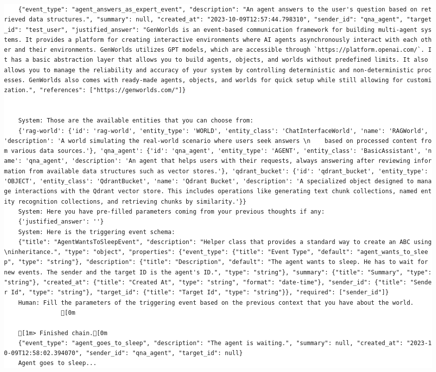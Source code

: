 ```output
    {"event_type": "agent_answers_as_expert_event", "description": "An agent answers to the user's question based on retrieved data structures.", "summary": null, "created_at": "2023-10-09T12:57:44.798310", "sender_id": "qna_agent", "target_id": "test_user", "justified_answer": "GenWorlds is an event-based communication framework for building multi-agent systems. It provides a platform for creating interactive environments where AI agents asynchronously interact with each other and their environments. GenWorlds utilizes GPT models, which are accessible through `https://platform.openai.com/`. It has a basic abstraction layer that allows you to build agents, objects, and worlds without predefined limits. It also allows you to manage the reliability and accuracy of your system by controlling deterministic and non-deterministic processes. GenWorlds also comes with ready-made agents, objects, and worlds for quick setup while still allowing for customization.", "references": ["https://genworlds.com/"]}
    
    
    System: Those are the available entities that you can choose from: 
    {'rag-world': {'id': 'rag-world', 'entity_type': 'WORLD', 'entity_class': 'ChatInterfaceWorld', 'name': 'RAGWorld', 'description': 'A world simulating the real-world scenario where users seek answers \n    based on processed content from various data sources.'}, 'qna_agent': {'id': 'qna_agent', 'entity_type': 'AGENT', 'entity_class': 'BasicAssistant', 'name': 'qna_agent', 'description': 'An agent that helps users with their requests, always answering after reviewing information from available data structures such as vector stores.'}, 'qdrant_bucket': {'id': 'qdrant_bucket', 'entity_type': 'OBJECT', 'entity_class': 'QdrantBucket', 'name': 'Qdrant Bucket', 'description': 'A specialized object designed to manage interactions with the Qdrant vector store. This includes operations like generating text chunk collections, named entity recognition collections, and retrieving chunks by similarity.'}}
    System: Here you have pre-filled parameters coming from your previous thoughts if any: 
    {'justified_answer': ''}
    System: Here is the triggering event schema: 
    {"title": "AgentWantsToSleepEvent", "description": "Helper class that provides a standard way to create an ABC using\ninheritance.", "type": "object", "properties": {"event_type": {"title": "Event Type", "default": "agent_wants_to_sleep", "type": "string"}, "description": {"title": "Description", "default": "The agent wants to sleep. He has to wait for new events. The sender and the target ID is the agent's ID.", "type": "string"}, "summary": {"title": "Summary", "type": "string"}, "created_at": {"title": "Created At", "type": "string", "format": "date-time"}, "sender_id": {"title": "Sender Id", "type": "string"}, "target_id": {"title": "Target Id", "type": "string"}}, "required": ["sender_id"]}
    Human: Fill the parameters of the triggering event based on the previous context that you have about the world.
                [0m
    
    [1m> Finished chain.[0m
    {"event_type": "agent_goes_to_sleep", "description": "The agent is waiting.", "summary": null, "created_at": "2023-10-09T12:58:02.394070", "sender_id": "qna_agent", "target_id": null}
    Agent goes to sleep...
```
